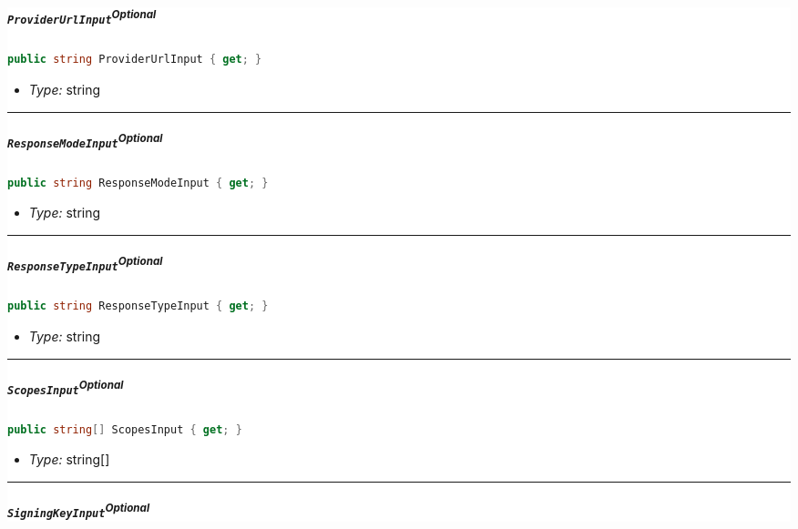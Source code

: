 
##### `ProviderUrlInput`<sup>Optional</sup> <a name="ProviderUrlInput" id="@cdktf/provider-opentelekomcloud.identityProvider.IdentityProviderAccessConfigOutputReference.property.providerUrlInput"></a>

```csharp
public string ProviderUrlInput { get; }
```

- *Type:* string

---

##### `ResponseModeInput`<sup>Optional</sup> <a name="ResponseModeInput" id="@cdktf/provider-opentelekomcloud.identityProvider.IdentityProviderAccessConfigOutputReference.property.responseModeInput"></a>

```csharp
public string ResponseModeInput { get; }
```

- *Type:* string

---

##### `ResponseTypeInput`<sup>Optional</sup> <a name="ResponseTypeInput" id="@cdktf/provider-opentelekomcloud.identityProvider.IdentityProviderAccessConfigOutputReference.property.responseTypeInput"></a>

```csharp
public string ResponseTypeInput { get; }
```

- *Type:* string

---

##### `ScopesInput`<sup>Optional</sup> <a name="ScopesInput" id="@cdktf/provider-opentelekomcloud.identityProvider.IdentityProviderAccessConfigOutputReference.property.scopesInput"></a>

```csharp
public string[] ScopesInput { get; }
```

- *Type:* string[]

---

##### `SigningKeyInput`<sup>Optional</sup> <a name="SigningKeyInput" id="@cdktf/provider-opentelekomcloud.identityProvider.IdentityProviderAccessConfigOutputReference.property.signingKeyInput"></a>
